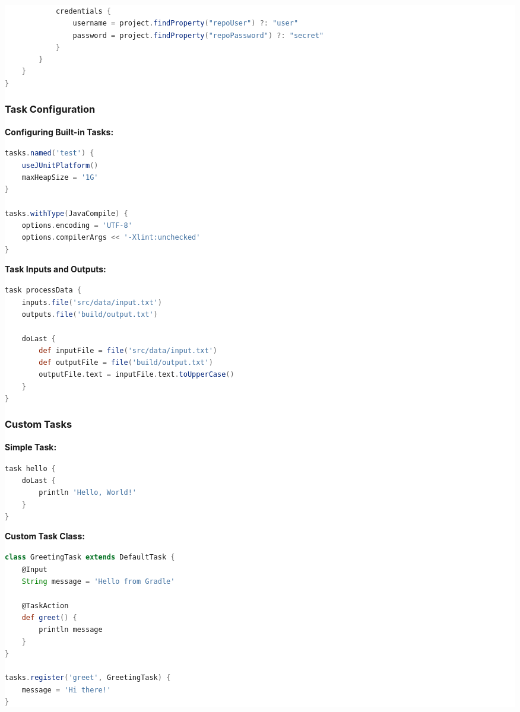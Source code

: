 ```groovy
            credentials {
                username = project.findProperty("repoUser") ?: "user"
                password = project.findProperty("repoPassword") ?: "secret"
            }
        }
    }
}
```

<a name="gradle-task-configuration"></a>
### Task Configuration

**Configuring Built-in Tasks:**
```groovy
tasks.named('test') {
    useJUnitPlatform()
    maxHeapSize = '1G'
}

tasks.withType(JavaCompile) {
    options.encoding = 'UTF-8'
    options.compilerArgs << '-Xlint:unchecked'
}
```

**Task Inputs and Outputs:**
```groovy
task processData {
    inputs.file('src/data/input.txt')
    outputs.file('build/output.txt')
    
    doLast {
        def inputFile = file('src/data/input.txt')
        def outputFile = file('build/output.txt')
        outputFile.text = inputFile.text.toUpperCase()
    }
}
```

<a name="gradle-custom-tasks"></a>
### Custom Tasks

**Simple Task:**
```groovy
task hello {
    doLast {
        println 'Hello, World!'
    }
}
```

**Custom Task Class:**
```groovy
class GreetingTask extends DefaultTask {
    @Input
    String message = 'Hello from Gradle'
    
    @TaskAction
    def greet() {
        println message
    }
}

tasks.register('greet', GreetingTask) {
    message = 'Hi there!'
}
```